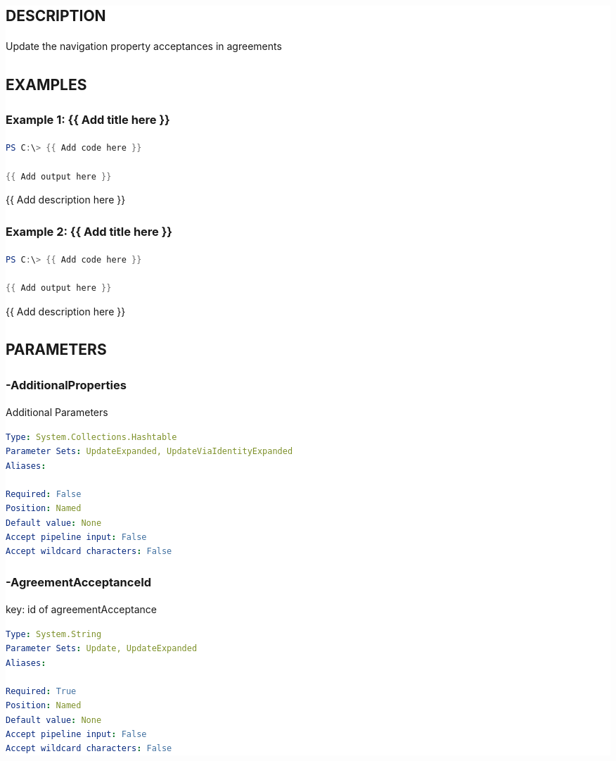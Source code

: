 ## DESCRIPTION
Update the navigation property acceptances in agreements

## EXAMPLES

### Example 1: {{ Add title here }}
```powershell
PS C:\> {{ Add code here }}

{{ Add output here }}
```

{{ Add description here }}

### Example 2: {{ Add title here }}
```powershell
PS C:\> {{ Add code here }}

{{ Add output here }}
```

{{ Add description here }}

## PARAMETERS

### -AdditionalProperties
Additional Parameters

```yaml
Type: System.Collections.Hashtable
Parameter Sets: UpdateExpanded, UpdateViaIdentityExpanded
Aliases:

Required: False
Position: Named
Default value: None
Accept pipeline input: False
Accept wildcard characters: False
```

### -AgreementAcceptanceId
key: id of agreementAcceptance

```yaml
Type: System.String
Parameter Sets: Update, UpdateExpanded
Aliases:

Required: True
Position: Named
Default value: None
Accept pipeline input: False
Accept wildcard characters: False
```
